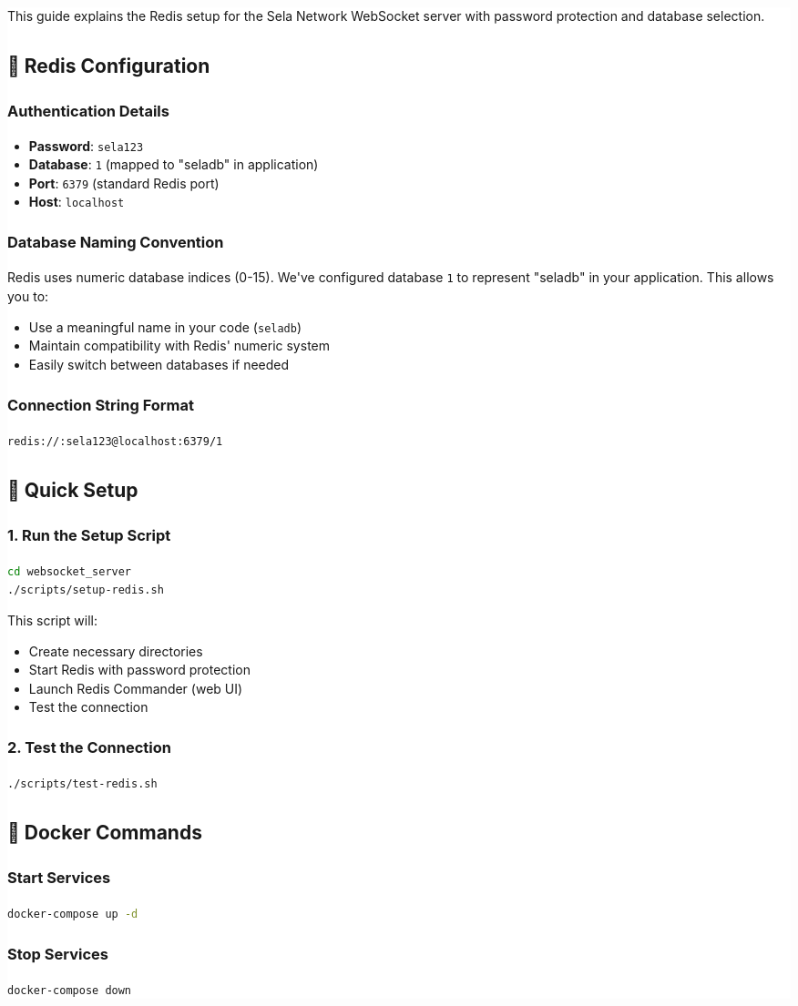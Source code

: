 This guide explains the Redis setup for the Sela Network WebSocket server with password protection and database selection.

## 🔐 Redis Configuration

### Authentication Details
- **Password**: `sela123`
- **Database**: `1` (mapped to "seladb" in application)
- **Port**: `6379` (standard Redis port)
- **Host**: `localhost`

### Database Naming Convention
Redis uses numeric database indices (0-15). We've configured database `1` to represent "seladb" in your application. This allows you to:
- Use a meaningful name in your code (`seladb`)
- Maintain compatibility with Redis' numeric system
- Easily switch between databases if needed

### Connection String Format
```
redis://:sela123@localhost:6379/1
```

## 🚀 Quick Setup

### 1. Run the Setup Script
```bash
cd websocket_server
./scripts/setup-redis.sh
```

This script will:
- Create necessary directories
- Start Redis with password protection
- Launch Redis Commander (web UI)
- Test the connection

### 2. Test the Connection
```bash
./scripts/test-redis.sh
```

## 🐳 Docker Commands

### Start Services
```bash
docker-compose up -d
```

### Stop Services
```bash
docker-compose down
```
